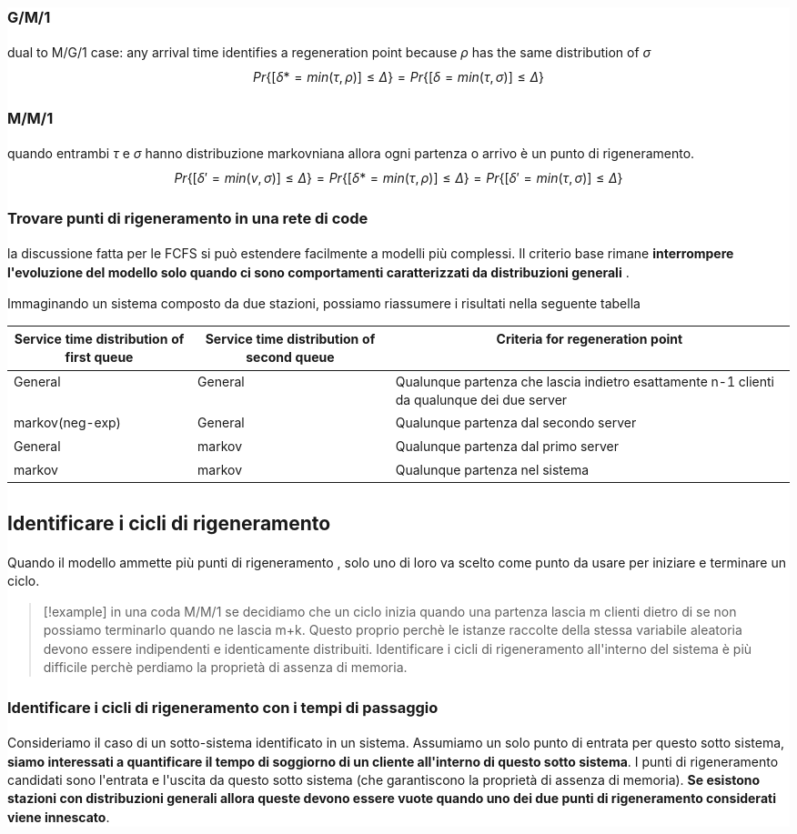 ### G/M/1 
dual to M/G/1 case:  any arrival time identifies a regeneration point because $\rho$ has the same distribution of $\sigma$ 
$$
Pr\{[\delta*=min(\tau,\rho)]\leq \Delta\} = Pr\{[\delta=min(\tau,\sigma)]\leq \Delta\}
$$
### M/M/1  
quando entrambi $\tau$ e $\sigma$ hanno distribuzione markovniana allora ogni partenza o arrivo è un punto di rigeneramento.
$$
Pr\{[\delta'=min(v,\sigma)]\leq \Delta\} = Pr\{[\delta*=min(\tau,\rho)]\leq \Delta\}= Pr\{[\delta'=min(\tau,\sigma)]\leq \Delta\}
$$

### Trovare punti di rigeneramento in una rete di code
la discussione fatta per le  FCFS si può estendere facilmente a modelli più complessi. Il criterio base rimane **interrompere l'evoluzione del modello solo quando ci sono comportamenti caratterizzati da distribuzioni generali** . 

Immaginando un sistema composto da due stazioni, possiamo riassumere i risultati nella seguente tabella

| Service time distribution of first queue | Service time distribution of second queue | Criteria for regeneration point                                                            |
| ---------------------------------------- | ----------------------------------------- | ------------------------------------------------------------------------------------------ |
| General                                  | General                                   | Qualunque partenza che lascia indietro esattamente n-1 clienti da qualunque dei due server |
| markov(neg-exp)                          | General                                   | Qualunque partenza dal secondo server                                                      |
| General                                  | markov                                    | Qualunque partenza dal primo server                                                        |
| markov                                   | markov                                    | Qualunque partenza nel sistema                                                             |

## Identificare i cicli di rigeneramento
Quando il modello ammette più punti di rigeneramento , solo uno di loro va scelto come punto da usare per iniziare e terminare un ciclo. 

>[!example]
>in una coda M/M/1  se decidiamo che un ciclo inizia quando una partenza lascia m clienti dietro di se non possiamo terminarlo quando ne lascia m+k. Questo proprio perchè le istanze raccolte della stessa variabile aleatoria devono essere indipendenti e identicamente distribuiti.  Identificare i cicli di rigeneramento all'interno del sistema è più difficile perchè perdiamo la proprietà di assenza di memoria.

### Identificare i cicli di rigeneramento con i tempi di passaggio 
Consideriamo il caso di un sotto-sistema identificato in un sistema. Assumiamo un solo punto di entrata per questo sotto sistema, **siamo interessati a quantificare il tempo di soggiorno di un cliente all'interno di questo sotto sistema**. I punti di rigeneramento candidati sono l'entrata e l'uscita da questo sotto sistema (che garantiscono la proprietà di assenza di memoria). **Se esistono stazioni con distribuzioni generali allora queste devono essere vuote quando uno dei due punti di rigeneramento considerati viene innescato**. 
